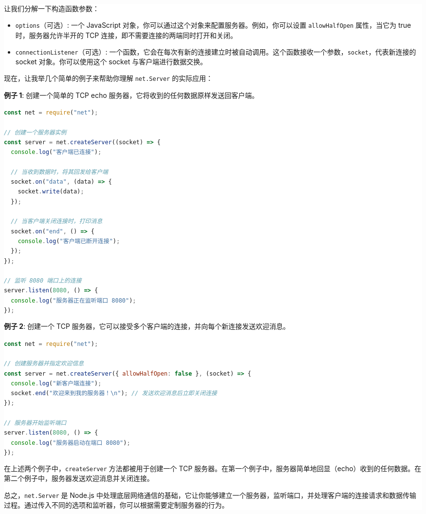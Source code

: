 让我们分解一下构造函数参数：

- `options`（可选）: 一个 JavaScript 对象，你可以通过这个对象来配置服务器。例如，你可以设置 `allowHalfOpen` 属性，当它为 true 时，服务器允许半开的 TCP 连接，即不需要连接的两端同时打开和关闭。

- `connectionListener`（可选）: 一个函数，它会在每次有新的连接建立时被自动调用。这个函数接收一个参数，`socket`，代表新连接的 socket 对象。你可以使用这个 socket 与客户端进行数据交换。

现在，让我举几个简单的例子来帮助你理解 `net.Server` 的实际应用：

**例子 1**: 创建一个简单的 TCP echo 服务器，它将收到的任何数据原样发送回客户端。

```javascript
const net = require("net");

// 创建一个服务器实例
const server = net.createServer((socket) => {
  console.log("客户端已连接");

  // 当收到数据时，将其回发给客户端
  socket.on("data", (data) => {
    socket.write(data);
  });

  // 当客户端关闭连接时，打印消息
  socket.on("end", () => {
    console.log("客户端已断开连接");
  });
});

// 监听 8080 端口上的连接
server.listen(8080, () => {
  console.log("服务器正在监听端口 8080");
});
```

**例子 2**: 创建一个 TCP 服务器，它可以接受多个客户端的连接，并向每个新连接发送欢迎消息。

```javascript
const net = require("net");

// 创建服务器并指定欢迎信息
const server = net.createServer({ allowHalfOpen: false }, (socket) => {
  console.log("新客户端连接");
  socket.end("欢迎来到我的服务器！\n"); // 发送欢迎消息后立即关闭连接
});

// 服务器开始监听端口
server.listen(8080, () => {
  console.log("服务器启动在端口 8080");
});
```

在上述两个例子中，`createServer` 方法都被用于创建一个 TCP 服务器。在第一个例子中，服务器简单地回显（echo）收到的任何数据。在第二个例子中，服务器发送欢迎消息并关闭连接。

总之，`net.Server` 是 Node.js 中处理底层网络通信的基础，它让你能够建立一个服务器，监听端口，并处理客户端的连接请求和数据传输过程。通过传入不同的选项和监听器，你可以根据需要定制服务器的行为。
